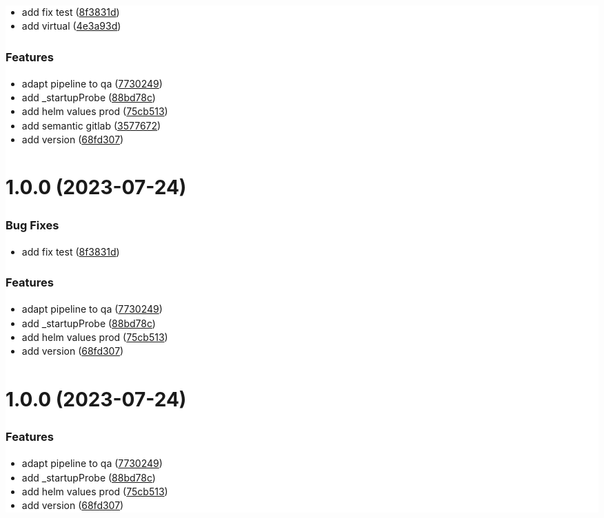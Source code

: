 * add fix test ([8f3831d](https://gitlab.com/adelco_corp/commerce/back-services/services/svc-products/commit/8f3831d5d82d911ea1c63e1f665e6e321d5813ba))
* add virtual ([4e3a93d](https://gitlab.com/adelco_corp/commerce/back-services/services/svc-products/commit/4e3a93d48c9ca9c263d4ca019f74ada361c90bc8))


### Features

* adapt pipeline to qa ([7730249](https://gitlab.com/adelco_corp/commerce/back-services/services/svc-products/commit/773024986253dfbbfbfccfc79f04261219c15418))
* add _startupProbe ([88bd78c](https://gitlab.com/adelco_corp/commerce/back-services/services/svc-products/commit/88bd78c39d801c67001c0fd053baf5b5a96a613f))
* add helm values prod ([75cb513](https://gitlab.com/adelco_corp/commerce/back-services/services/svc-products/commit/75cb5131c2c541ccecfb70a6e1430c5f0c872e69))
* add semantic gitlab ([3577672](https://gitlab.com/adelco_corp/commerce/back-services/services/svc-products/commit/3577672e39720067606dc5c2757683c2d8d02f12))
* add version ([68fd307](https://gitlab.com/adelco_corp/commerce/back-services/services/svc-products/commit/68fd30733b53132aafd6903fecac35608f28df7d))

# 1.0.0 (2023-07-24)


### Bug Fixes

* add fix test ([8f3831d](https://gitlab.com/adelco_corp/commerce/back-services/services/svc-products/commit/8f3831d5d82d911ea1c63e1f665e6e321d5813ba))


### Features

* adapt pipeline to qa ([7730249](https://gitlab.com/adelco_corp/commerce/back-services/services/svc-products/commit/773024986253dfbbfbfccfc79f04261219c15418))
* add _startupProbe ([88bd78c](https://gitlab.com/adelco_corp/commerce/back-services/services/svc-products/commit/88bd78c39d801c67001c0fd053baf5b5a96a613f))
* add helm values prod ([75cb513](https://gitlab.com/adelco_corp/commerce/back-services/services/svc-products/commit/75cb5131c2c541ccecfb70a6e1430c5f0c872e69))
* add version ([68fd307](https://gitlab.com/adelco_corp/commerce/back-services/services/svc-products/commit/68fd30733b53132aafd6903fecac35608f28df7d))

# 1.0.0 (2023-07-24)


### Features

* adapt pipeline to qa ([7730249](https://gitlab.com/adelco_corp/commerce/back-services/services/svc-products/commit/773024986253dfbbfbfccfc79f04261219c15418))
* add _startupProbe ([88bd78c](https://gitlab.com/adelco_corp/commerce/back-services/services/svc-products/commit/88bd78c39d801c67001c0fd053baf5b5a96a613f))
* add helm values prod ([75cb513](https://gitlab.com/adelco_corp/commerce/back-services/services/svc-products/commit/75cb5131c2c541ccecfb70a6e1430c5f0c872e69))
* add version ([68fd307](https://gitlab.com/adelco_corp/commerce/back-services/services/svc-products/commit/68fd30733b53132aafd6903fecac35608f28df7d))
